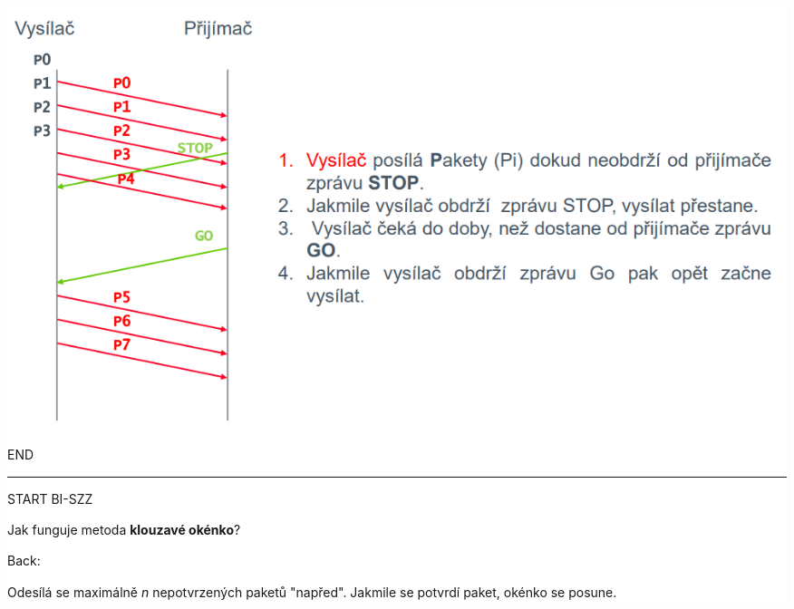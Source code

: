 ![](../Assets/Pasted%20image%2020240520115530.png)

END

---


START
BI-SZZ

Jak funguje metoda **klouzavé okénko**?

Back:

Odesílá se maximálně $n$ nepotvrzených paketů "napřed". Jakmile se potvrdí paket, okénko se posune.

